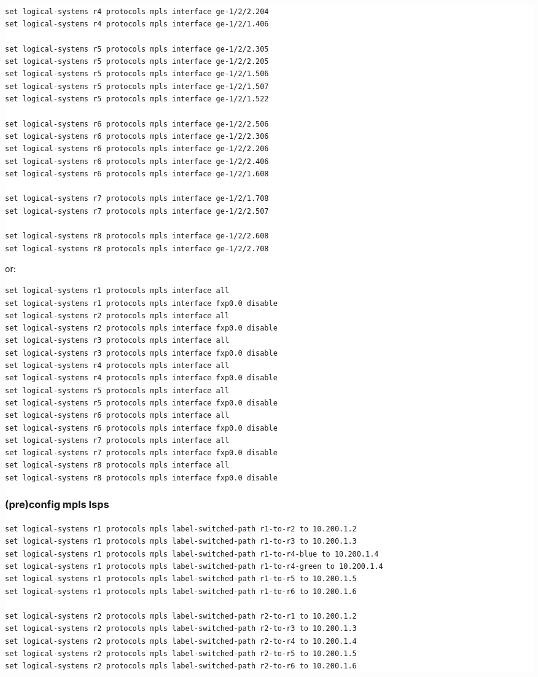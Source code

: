     set logical-systems r4 protocols mpls interface ge-1/2/2.204
    set logical-systems r4 protocols mpls interface ge-1/2/1.406
    
    set logical-systems r5 protocols mpls interface ge-1/2/2.305
    set logical-systems r5 protocols mpls interface ge-1/2/2.205
    set logical-systems r5 protocols mpls interface ge-1/2/1.506
    set logical-systems r5 protocols mpls interface ge-1/2/1.507
    set logical-systems r5 protocols mpls interface ge-1/2/1.522

    set logical-systems r6 protocols mpls interface ge-1/2/2.506
    set logical-systems r6 protocols mpls interface ge-1/2/2.306
    set logical-systems r6 protocols mpls interface ge-1/2/2.206
    set logical-systems r6 protocols mpls interface ge-1/2/2.406
    set logical-systems r6 protocols mpls interface ge-1/2/1.608
    
    set logical-systems r7 protocols mpls interface ge-1/2/1.708
    set logical-systems r7 protocols mpls interface ge-1/2/2.507

    set logical-systems r8 protocols mpls interface ge-1/2/2.608
    set logical-systems r8 protocols mpls interface ge-1/2/2.708
    
or:

    set logical-systems r1 protocols mpls interface all
    set logical-systems r1 protocols mpls interface fxp0.0 disable
    set logical-systems r2 protocols mpls interface all
    set logical-systems r2 protocols mpls interface fxp0.0 disable
    set logical-systems r3 protocols mpls interface all
    set logical-systems r3 protocols mpls interface fxp0.0 disable
    set logical-systems r4 protocols mpls interface all
    set logical-systems r4 protocols mpls interface fxp0.0 disable
    set logical-systems r5 protocols mpls interface all
    set logical-systems r5 protocols mpls interface fxp0.0 disable
    set logical-systems r6 protocols mpls interface all
    set logical-systems r6 protocols mpls interface fxp0.0 disable
    set logical-systems r7 protocols mpls interface all
    set logical-systems r7 protocols mpls interface fxp0.0 disable
    set logical-systems r8 protocols mpls interface all
    set logical-systems r8 protocols mpls interface fxp0.0 disable

### (pre)config mpls lsps

    set logical-systems r1 protocols mpls label-switched-path r1-to-r2 to 10.200.1.2
    set logical-systems r1 protocols mpls label-switched-path r1-to-r3 to 10.200.1.3
    set logical-systems r1 protocols mpls label-switched-path r1-to-r4-blue to 10.200.1.4
    set logical-systems r1 protocols mpls label-switched-path r1-to-r4-green to 10.200.1.4
    set logical-systems r1 protocols mpls label-switched-path r1-to-r5 to 10.200.1.5
    set logical-systems r1 protocols mpls label-switched-path r1-to-r6 to 10.200.1.6

    set logical-systems r2 protocols mpls label-switched-path r2-to-r1 to 10.200.1.2
    set logical-systems r2 protocols mpls label-switched-path r2-to-r3 to 10.200.1.3
    set logical-systems r2 protocols mpls label-switched-path r2-to-r4 to 10.200.1.4
    set logical-systems r2 protocols mpls label-switched-path r2-to-r5 to 10.200.1.5
    set logical-systems r2 protocols mpls label-switched-path r2-to-r6 to 10.200.1.6
